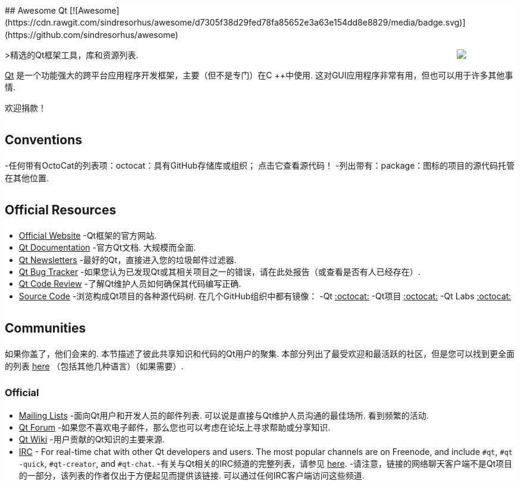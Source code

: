 <div class="github-widget" data-repo="JesseTG/awesome-qt"></div>
<script async src="https://pagead2.googlesyndication.com/pagead/js/adsbygoogle.js"></script><ins class="adsbygoogle" style="display:block" data-ad-client="ca-pub-6890694312814945" data-ad-slot="5473692530" data-ad-format="auto"  data-full-width-responsive="true"></ins><script>(adsbygoogle = window.adsbygoogle || []).push({});</script>
## Awesome Qt  [![Awesome](https://cdn.rawgit.com/sindresorhus/awesome/d7305f38d29fed78fa85652e3a63e154dd8e8829/media/badge.svg)](https://github.com/sindresorhus/awesome)

[<img src="https://cdn.rawgit.com/JesseTG/awesome-qt/ef9f71a9/qt.svg" align="right" width="100">](https://www.qt.io)

&gt;精选的Qt框架工具，库和资源列表.

[Qt](https://www.qt.io) 是一个功能强大的跨平台应用程序开发框架，主要（但不是专门）在C ++中使用. 这对GUI应用程序非常有用，但也可以用于许多其他事情.

欢迎捐款！

## Conventions

 -任何带有OctoCat的列表项：octocat：具有GitHub存储库或组织； 点击它查看源代码！
-列出带有：package：图标的项目的源代码托管在其他位置.



## Official Resources

- [Official Website](https://www.qt.io) -Qt框架的官方网站.
- [Qt Documentation](https://doc.qt.io)  -官方Qt文档. 大规模而全面.
- [Qt Newsletters](https://www.qt.io/newsletters) -最好的Qt，直接进入您的垃圾邮件过滤器.
- [Qt Bug Tracker](https://bugreports.qt.io) -如果您认为已发现Qt或其相关项目之一的错误，请在此处报告（或查看是否有人已经存在）.
- [Qt Code Review](https://codereview.qt-project.org) -了解Qt维护人员如何确保其代码编写正确.
- [Source Code](https://code.qt.io)  -浏览构成Qt项目的各种源代码树. 在几个GitHub组织中都有镜像：
  -Qt [:octocat:](https://github.com/qt)
  -Qt项目 [:octocat:](https://github.com/qtproject)
  -Qt Labs [:octocat:](https://github.com/qt-labs)

## Communities

如果你盖了，他们会来的. 本节描述了彼此共享知识和代码的Qt用户的聚集. 本部分列出了最受欢迎和最活跃的社区，但是您可以找到更全面的列表 [here](https://wiki.qt.io/Online_Communities) （包括其他几种语言）（如果需要）.

### Official

- [Mailing Lists](http://lists.qt-project.org)  -面向Qt用户和开发人员的邮件列表. 可以说是直接与Qt维护人员沟通的最佳场所. 看到频繁的活动.
- [Qt Forum](https://forum.qt.io) -如果您不喜欢电子邮件，那么您也可以考虑在论坛上寻求帮助或分享知识.
- [Qt Wiki](https://wiki.qt.io) -用户贡献的Qt知识的主要来源.
- [IRC](https://webchat.freenode.net/?channels=%23qt%2C%23qt-quick%2C%23qt-creator%2C%23qt-chat) - For real-time chat with other Qt developers and users.  The most popular channels are on Freenode, and include `#qt`, `#qt-quick`, `#qt-creator`, and `#qt-chat`.
  -有关与Qt相关的IRC频道的完整列表，请参见 [here](https://wiki.qt.io/Online_Communities#IRC_channels).
   -请注意，链接的网络聊天客户端不是Qt项目的一部分，该列表的作者仅出于方便起见而提供该链接. 可以通过任何IRC客户端访问这些频道.
